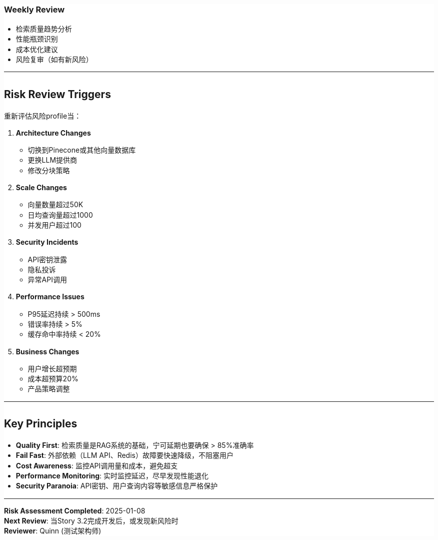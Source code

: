 ### Weekly Review

- 检索质量趋势分析
- 性能瓶颈识别
- 成本优化建议
- 风险复审（如有新风险）

---

## Risk Review Triggers

重新评估风险profile当：

1. **Architecture Changes**
   - 切换到Pinecone或其他向量数据库
   - 更换LLM提供商
   - 修改分块策略

2. **Scale Changes**
   - 向量数量超过50K
   - 日均查询量超过1000
   - 并发用户超过100

3. **Security Incidents**
   - API密钥泄露
   - 隐私投诉
   - 异常API调用

4. **Performance Issues**
   - P95延迟持续 > 500ms
   - 错误率持续 > 5%
   - 缓存命中率持续 < 20%

5. **Business Changes**
   - 用户增长超预期
   - 成本超预算20%
   - 产品策略调整

---

## Key Principles

- **Quality First**: 检索质量是RAG系统的基础，宁可延期也要确保 > 85%准确率
- **Fail Fast**: 外部依赖（LLM API、Redis）故障要快速降级，不阻塞用户
- **Cost Awareness**: 监控API调用量和成本，避免超支
- **Performance Monitoring**: 实时监控延迟，尽早发现性能退化
- **Security Paranoia**: API密钥、用户查询内容等敏感信息严格保护

---

**Risk Assessment Completed**: 2025-01-08  
**Next Review**: 当Story 3.2完成开发后，或发现新风险时  
**Reviewer**: Quinn (测试架构师)
